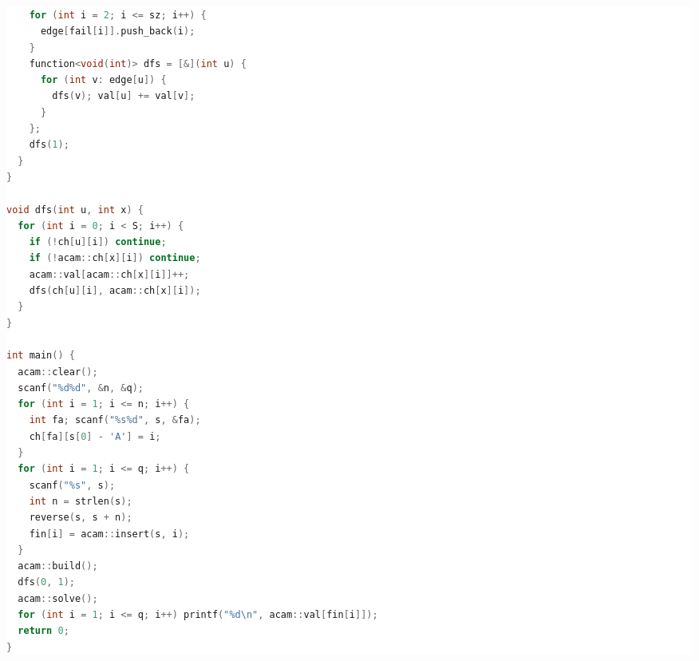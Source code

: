```c++
    for (int i = 2; i <= sz; i++) {
      edge[fail[i]].push_back(i);
    }
    function<void(int)> dfs = [&](int u) {
      for (int v: edge[u]) {
        dfs(v); val[u] += val[v];
      }
    };
    dfs(1);
  }
}

void dfs(int u, int x) {
  for (int i = 0; i < S; i++) {
    if (!ch[u][i]) continue;
    if (!acam::ch[x][i]) continue;
    acam::val[acam::ch[x][i]]++;
    dfs(ch[u][i], acam::ch[x][i]);
  }
}

int main() {
  acam::clear();
  scanf("%d%d", &n, &q);
  for (int i = 1; i <= n; i++) {
    int fa; scanf("%s%d", s, &fa);
    ch[fa][s[0] - 'A'] = i;
  }
  for (int i = 1; i <= q; i++) {
    scanf("%s", s);
    int n = strlen(s);
    reverse(s, s + n);
    fin[i] = acam::insert(s, i);
  }
  acam::build();
  dfs(0, 1);
  acam::solve();
  for (int i = 1; i <= q; i++) printf("%d\n", acam::val[fin[i]]);
  return 0;
}
```
